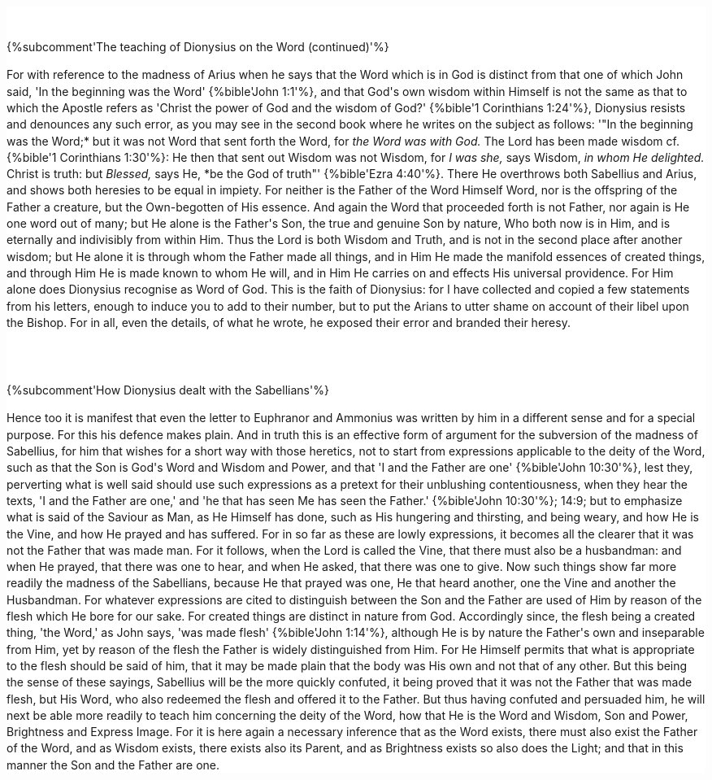 
### &nbsp;

{%subcomment'The teaching of Dionysius on the Word (continued)'%}

For with reference to the madness of Arius when he says that the Word which is in God is distinct from that one of which John said, 'In the beginning was the Word' {%bible'John 1:1'%}, and that God's own wisdom within Himself is not the same as that to which the Apostle refers as 'Christ the power of God and the wisdom of God?' {%bible'1 Corinthians 1:24'%}, Dionysius resists and denounces any such error, as you may see in the second book where he writes on the subject as follows: '"In the beginning was the Word;* but it was not Word that sent forth the Word, for *the Word was with God.* The Lord has been made wisdom cf. {%bible'1 Corinthians 1:30'%}: He then that sent out Wisdom was not Wisdom, for *I was she,* says Wisdom, *in whom He delighted.* Christ is truth: but *Blessed,* says He, *be the God of truth"' {%bible'Ezra 4:40'%}. There He overthrows both Sabellius and Arius, and shows both heresies to be equal in impiety. For neither is the Father of the Word Himself Word, nor is the offspring of the Father a creature, but the Own-begotten of His essence. And again the Word that proceeded forth is not Father, nor again is He one word out of many; but He alone is the Father's Son, the true and genuine Son by nature, Who both now is in Him, and is eternally and indivisibly from within Him. Thus the Lord is both Wisdom and Truth, and is not in the second place after another wisdom; but He alone it is through whom the Father made all things, and in Him He made the manifold essences of created things, and through Him He is made known to whom He will, and in Him He carries on and effects His universal providence. For Him alone does Dionysius recognise as Word of God. This is the faith of Dionysius: for I have collected and copied a few statements from his letters, enough to induce you to add to their number, but to put the Arians to utter shame on account of their libel upon the Bishop. For in all, even the details, of what he wrote, he exposed their error and branded their heresy.


### &nbsp;

{%subcomment'How Dionysius dealt with the Sabellians'%}

Hence too it is manifest that even the letter to Euphranor and Ammonius was written by him in a different sense and for a special purpose. For this his defence makes plain. And in truth this is an effective form of argument for the subversion of the madness of Sabellius, for him that wishes for a short way with those heretics, not to start from expressions applicable to the deity of the Word, such as that the Son is God's Word and Wisdom and Power, and that 'I and the Father are one' {%bible'John 10:30'%}, lest they, perverting what is well said should use such expressions as a pretext for their unblushing contentiousness, when they hear the texts, 'I and the Father are one,' and 'he that has seen Me has seen the Father.' {%bible'John 10:30'%}; 14:9; but to emphasize what is said of the Saviour as Man, as He Himself has done, such as His hungering and thirsting, and being weary, and how He is the Vine, and how He prayed and has suffered. For in so far as these are lowly expressions, it becomes all the clearer that it was not the Father that was made man. For it follows, when the Lord is called the Vine, that there must also be a husbandman: and when He prayed, that there was one to hear, and when He asked, that there was one to give. Now such things show far more readily the madness of the Sabellians, because He that prayed was one, He that heard another, one the Vine and another the Husbandman. For whatever expressions are cited to distinguish between the Son and the Father are used of Him by reason of the flesh which He bore for our sake. For created things are distinct in nature from God. Accordingly since, the flesh being a created thing, 'the Word,' as John says, 'was made flesh' {%bible'John 1:14'%}, although He is by nature the Father's own and inseparable from Him, yet by reason of the flesh the Father is widely distinguished from Him. For He Himself permits that what is appropriate to the flesh should be said of him, that it may be made plain that the body was His own and not that of any other. But this being the sense of these sayings, Sabellius will be the more quickly confuted, it being proved that it was not the Father that was made flesh, but His Word, who also redeemed the flesh and offered it to the Father. But thus having confuted and persuaded him, he will next be able more readily to teach him concerning the deity of the Word, how that He is the Word and Wisdom, Son and Power, Brightness and Express Image. For it is here again a necessary inference that as the Word exists, there must also exist the Father of the Word, and as Wisdom exists, there exists also its Parent, and as Brightness exists so also does the Light; and that in this manner the Son and the Father are one.
